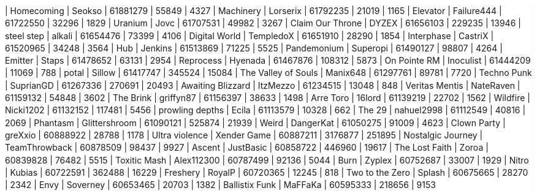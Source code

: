 | Homecoming | Seokso | 61881279 | 55849 | 4327
| Machinery | Lorserix | 61792235 | 21019 | 1165
| Elevator | Failure444 | 61722550 | 32296 | 1829
| Uranium | Jovc | 61707531 | 49982 | 3267
| Claim Our Throne | DYZEX | 61656103 | 229235 | 13946
| steel step | alkali | 61654476 | 73399 | 4106
| Digital World | TempledoX | 61651910 | 28290 | 1854
| Interphase | CastriX | 61520965 | 34248 | 3564
| Hub | Jenkins | 61513869 | 71225 | 5525
| Pandemonium | Superopi | 61490127 | 98807 | 4264
| Emitter | Staps | 61478652 | 63131 | 2954
| Reprocess | Hyenada | 61467876 | 108312 | 5873
| On Pointe RM | Inoculist | 61444209 | 11069 | 788
| potal | Sillow | 61417747 | 345524 | 15084
| The Valley of Souls | Manix648 | 61297761 | 89781 | 7720
| Techno Punk | SuprianGD  | 61267336 | 270691 | 20493
| Awaiting Blizzard | ItzMezzo | 61234515 | 13048 | 848
| Veritas Mentis | NateRaven | 61159132 | 54848 | 3602
| The Brink | griffyn87 | 61156397 | 38633 | 1498
| Arre Toro | 16lord | 61139219 | 22702 | 1562
| Wildfire | Nicki1202 | 61132152 | 117481 | 5456
| prowling depths | Ecila | 61113579 | 10328 | 662
| The 29 | nahuel2998 | 61112549 | 40816 | 2069
| Phantasm | Glittershroom | 61090121 | 525874 | 21939
| Weird | DangerKat | 61050275 | 91009 | 4623
| Clown Party | greXxio | 60888922 | 28788 | 1178
| Ultra violence | Xender Game | 60887211 | 3176877 | 251895
| Nostalgic Journey | TeamThrowback | 60878509 | 98437 | 9927
| Ascent | JustBasic | 60858722 | 446960 | 19617
| The Lost Faith | Zoroa | 60839828 | 76482 | 5515
| Toxitic Mash | Alex112300 | 60787499 | 92136 | 5044
| Burn | Zyplex | 60752687 | 33007 | 1929
| Nitro | Kubias | 60722591 | 362488 | 16229
| Freshery | RoyalP | 60720365 | 12245 | 818
| Two to the Zero | Splash | 60675665 | 28270 | 2342
| Envy | Soverney | 60653465 | 20703 | 1382
| Ballistix Funk | MaFFaKa | 60595333 | 218656 | 9153